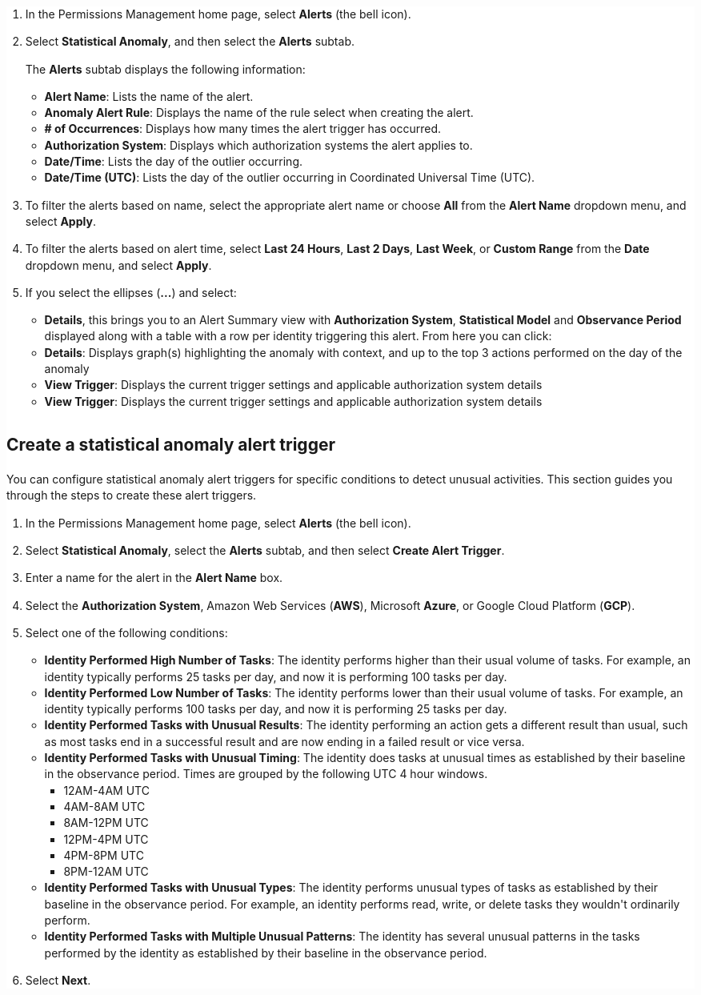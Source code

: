 1. In the Permissions Management home page, select **Alerts** (the bell icon).
1. Select **Statistical Anomaly**, and then select the **Alerts** subtab.

    The **Alerts** subtab displays the following information:

      - **Alert Name**: Lists the name of the alert.
      - **Anomaly Alert Rule**: Displays the name of the rule select when creating the alert.
      - **# of Occurrences**: Displays how many times the alert trigger has occurred.
      - **Authorization System**: Displays which authorization systems the alert applies to.
      - **Date/Time**: Lists the day of the outlier occurring.
      - **Date/Time (UTC)**: Lists the day of the outlier occurring in Coordinated Universal Time (UTC).


1. To filter the alerts based on name, select the appropriate alert name or choose **All** from the **Alert Name** dropdown menu, and select **Apply**.
1. To filter the alerts based on alert time, select **Last 24 Hours**, **Last 2 Days**, **Last Week**, or **Custom Range** from the **Date** dropdown menu, and select **Apply**.
1.  If you select the ellipses (**...**) and select:
      - **Details**, this brings you to an Alert Summary view with **Authorization System**, **Statistical Model** and **Observance Period** displayed along with a table with a row per identity triggering this alert. From here you can click:
       - **Details**: Displays graph(s) highlighting the anomaly with context, and up to the top 3 actions performed on the day of the anomaly
       - **View Trigger**: Displays the current trigger settings and applicable authorization system details
      - **View Trigger**: Displays the current trigger settings and applicable authorization system details

## Create a statistical anomaly alert trigger
You can configure statistical anomaly alert triggers for specific conditions to detect unusual activities. This section guides you through the steps to create these alert triggers.

1. In the Permissions Management home page, select **Alerts** (the bell icon).
1. Select **Statistical Anomaly**, select the **Alerts** subtab, and then select **Create Alert Trigger**.
1. Enter a name for the alert in the **Alert Name** box.
1. Select the **Authorization System**, Amazon Web Services (**AWS**), Microsoft **Azure**, or Google Cloud Platform (**GCP**).
1. Select one of the following conditions:

      - **Identity Performed High Number of Tasks**: The identity performs higher than their usual volume of tasks. For example, an identity typically performs 25 tasks per day, and now it is performing 100 tasks per day.
      - **Identity Performed Low Number of Tasks**: The identity performs lower than their usual volume of tasks. For example, an identity typically performs 100 tasks per day, and now it is performing 25 tasks per day.
      - **Identity Performed Tasks with Unusual Results**: The identity performing an action gets a different result than usual, such as most tasks end in a successful result and are now ending in a failed result or vice versa.
      - **Identity Performed Tasks with Unusual Timing**: The identity does tasks at unusual times as established by their baseline in the observance period. Times are grouped by the following UTC 4 hour windows.
           - 12AM-4AM UTC
           - 4AM-8AM UTC
           - 8AM-12PM UTC
           - 12PM-4PM UTC
           - 4PM-8PM UTC
           - 8PM-12AM UTC
      - **Identity Performed Tasks with Unusual Types**: The identity performs unusual types of tasks as established by their baseline in the observance period. For example, an identity performs read, write, or delete tasks they wouldn't ordinarily perform.
      - **Identity Performed Tasks with Multiple Unusual Patterns**: The identity has several unusual patterns in the tasks performed by the identity as established by their baseline in the observance period.
1. Select **Next**.
